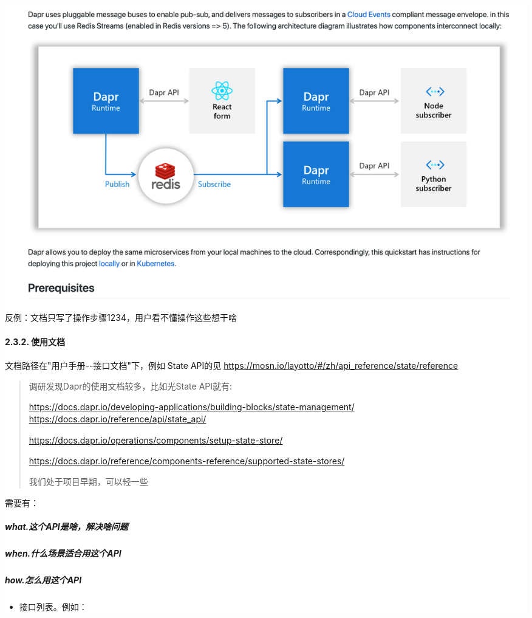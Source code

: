 ![img.png](../../img/development/api/img.png)

反例：文档只写了操作步骤1234，用户看不懂操作这些想干啥

#### 2.3.2. 使用文档
文档路径在"用户手册--接口文档"下，例如 State API的见 https://mosn.io/layotto/#/zh/api_reference/state/reference

>调研发现Dapr的使用文档较多，比如光State API就有:
> 
> https://docs.dapr.io/developing-applications/building-blocks/state-management/  
> https://docs.dapr.io/reference/api/state_api/ 
> 
> https://docs.dapr.io/operations/components/setup-state-store/
> 
> https://docs.dapr.io/reference/components-reference/supported-state-stores/
> 
> 我们处于项目早期，可以轻一些

需要有：
##### what.这个API是啥，解决啥问题
##### when.什么场景适合用这个API
##### how.怎么用这个API
- 接口列表。例如：
  